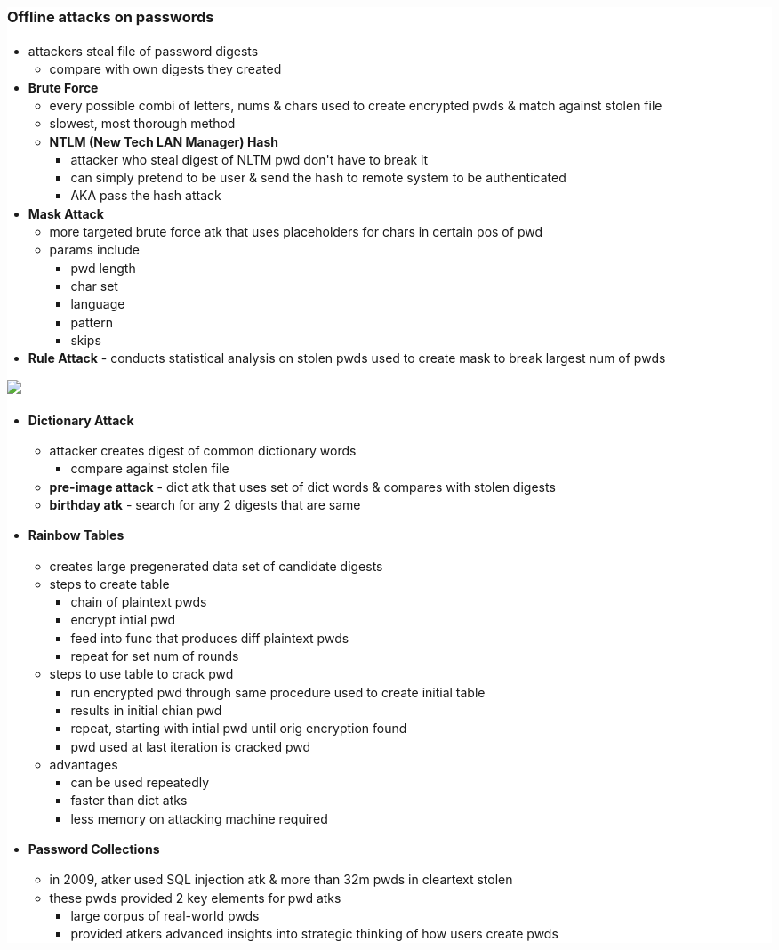 ### Offline attacks on passwords
- attackers steal file of password digests
    - compare with own digests they created
- __Brute Force__
    - every possible combi of letters, nums & chars used to create encrypted pwds & match against stolen file
    - slowest, most thorough method
    - __NTLM (New Tech LAN Manager) Hash__
        - attacker who steal digest of NLTM pwd don't have to break it
        - can simply pretend to be user & send the hash to remote system to be authenticated
        - AKA pass the hash attack
- __Mask Attack__
    - more targeted brute force atk that uses placeholders for chars in certain pos of pwd
    - params include
        - pwd length
        - char set
        - language
        - pattern
        - skips
- __Rule Attack__
        - conducts statistical analysis on stolen pwds used to create mask to break largest num of pwds

![](https://i.imgur.com/JTAb7wq.png)

- __Dictionary Attack__
    - attacker creates digest of common dictionary words
        - compare against stolen file
    - __pre-image attack__ - dict atk that uses set of dict words & compares with stolen digests
    - __birthday atk__ - search for any 2 digests that are same

- __Rainbow Tables__
    - creates large pregenerated data set of candidate digests
    - steps to create table
        - chain of plaintext pwds
        - encrypt intial pwd
        - feed into func that produces diff plaintext pwds
        - repeat for set num of rounds
    - steps to use table to crack pwd
        - run encrypted pwd through same procedure used to create initial table
        - results in initial chian pwd
        - repeat, starting with intial pwd until orig encryption found
        - pwd used at last iteration is cracked pwd
    - advantages
        - can be used repeatedly
        - faster than dict atks
        - less memory on attacking machine required
- __Password Collections__
    - in 2009, atker used SQL injection atk & more than 32m pwds in cleartext stolen
    - these pwds provided 2 key elements for pwd atks
        - large corpus of real-world pwds
        - provided atkers advanced insights into strategic thinking of how users create pwds
